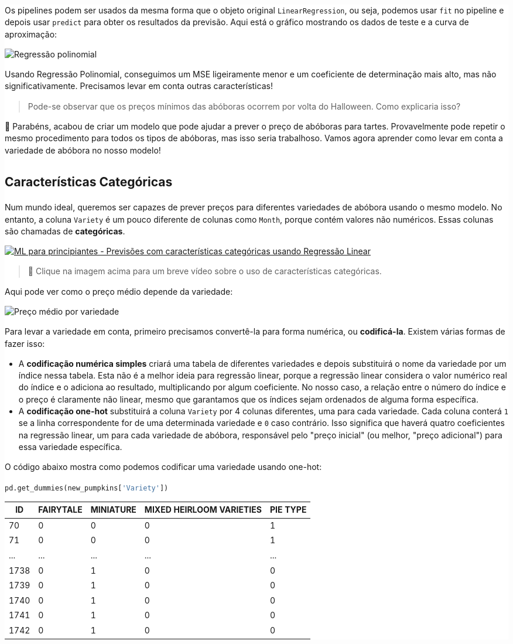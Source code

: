 Os pipelines podem ser usados da mesma forma que o objeto original `LinearRegression`, ou seja, podemos usar `fit` no pipeline e depois usar `predict` para obter os resultados da previsão. Aqui está o gráfico mostrando os dados de teste e a curva de aproximação:

<img alt="Regressão polinomial" src="images/poly-results.png" width="50%" />

Usando Regressão Polinomial, conseguimos um MSE ligeiramente menor e um coeficiente de determinação mais alto, mas não significativamente. Precisamos levar em conta outras características!

> Pode-se observar que os preços mínimos das abóboras ocorrem por volta do Halloween. Como explicaria isso?

🎃 Parabéns, acabou de criar um modelo que pode ajudar a prever o preço de abóboras para tartes. Provavelmente pode repetir o mesmo procedimento para todos os tipos de abóboras, mas isso seria trabalhoso. Vamos agora aprender como levar em conta a variedade de abóbora no nosso modelo!

## Características Categóricas

Num mundo ideal, queremos ser capazes de prever preços para diferentes variedades de abóbora usando o mesmo modelo. No entanto, a coluna `Variety` é um pouco diferente de colunas como `Month`, porque contém valores não numéricos. Essas colunas são chamadas de **categóricas**.

[![ML para principiantes - Previsões com características categóricas usando Regressão Linear](https://img.youtube.com/vi/DYGliioIAE0/0.jpg)](https://youtu.be/DYGliioIAE0 "ML para principiantes - Previsões com características categóricas usando Regressão Linear")

> 🎥 Clique na imagem acima para um breve vídeo sobre o uso de características categóricas.

Aqui pode ver como o preço médio depende da variedade:

<img alt="Preço médio por variedade" src="images/price-by-variety.png" width="50%" />

Para levar a variedade em conta, primeiro precisamos convertê-la para forma numérica, ou **codificá-la**. Existem várias formas de fazer isso:

* A **codificação numérica simples** criará uma tabela de diferentes variedades e depois substituirá o nome da variedade por um índice nessa tabela. Esta não é a melhor ideia para regressão linear, porque a regressão linear considera o valor numérico real do índice e o adiciona ao resultado, multiplicando por algum coeficiente. No nosso caso, a relação entre o número do índice e o preço é claramente não linear, mesmo que garantamos que os índices sejam ordenados de alguma forma específica.
* A **codificação one-hot** substituirá a coluna `Variety` por 4 colunas diferentes, uma para cada variedade. Cada coluna conterá `1` se a linha correspondente for de uma determinada variedade e `0` caso contrário. Isso significa que haverá quatro coeficientes na regressão linear, um para cada variedade de abóbora, responsável pelo "preço inicial" (ou melhor, "preço adicional") para essa variedade específica.

O código abaixo mostra como podemos codificar uma variedade usando one-hot:

```python
pd.get_dummies(new_pumpkins['Variety'])
```

 ID | FAIRYTALE | MINIATURE | MIXED HEIRLOOM VARIETIES | PIE TYPE
----|-----------|-----------|--------------------------|----------
70 | 0 | 0 | 0 | 1
71 | 0 | 0 | 0 | 1
... | ... | ... | ... | ...
1738 | 0 | 1 | 0 | 0
1739 | 0 | 1 | 0 | 0
1740 | 0 | 1 | 0 | 0
1741 | 0 | 1 | 0 | 0
1742 | 0 | 1 | 0 | 0
